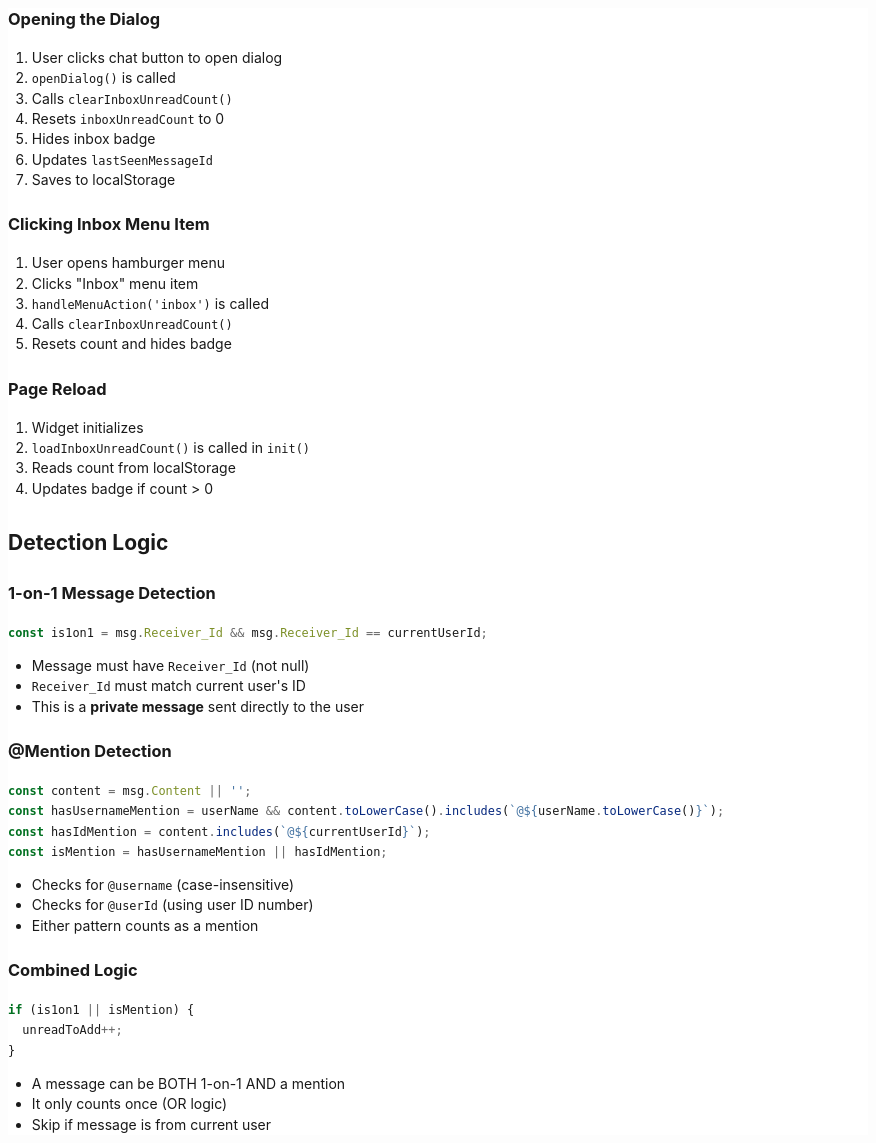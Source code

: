 ### Opening the Dialog
1. User clicks chat button to open dialog
2. `openDialog()` is called
3. Calls `clearInboxUnreadCount()`
4. Resets `inboxUnreadCount` to 0
5. Hides inbox badge
6. Updates `lastSeenMessageId`
7. Saves to localStorage

### Clicking Inbox Menu Item
1. User opens hamburger menu
2. Clicks "Inbox" menu item
3. `handleMenuAction('inbox')` is called
4. Calls `clearInboxUnreadCount()`
5. Resets count and hides badge

### Page Reload
1. Widget initializes
2. `loadInboxUnreadCount()` is called in `init()`
3. Reads count from localStorage
4. Updates badge if count > 0

## Detection Logic

### 1-on-1 Message Detection
```javascript
const is1on1 = msg.Receiver_Id && msg.Receiver_Id == currentUserId;
```
- Message must have `Receiver_Id` (not null)
- `Receiver_Id` must match current user's ID
- This is a **private message** sent directly to the user

### @Mention Detection
```javascript
const content = msg.Content || '';
const hasUsernameMention = userName && content.toLowerCase().includes(`@${userName.toLowerCase()}`);
const hasIdMention = content.includes(`@${currentUserId}`);
const isMention = hasUsernameMention || hasIdMention;
```
- Checks for `@username` (case-insensitive)
- Checks for `@userId` (using user ID number)
- Either pattern counts as a mention

### Combined Logic
```javascript
if (is1on1 || isMention) {
  unreadToAdd++;
}
```
- A message can be BOTH 1-on-1 AND a mention
- It only counts once (OR logic)
- Skip if message is from current user
